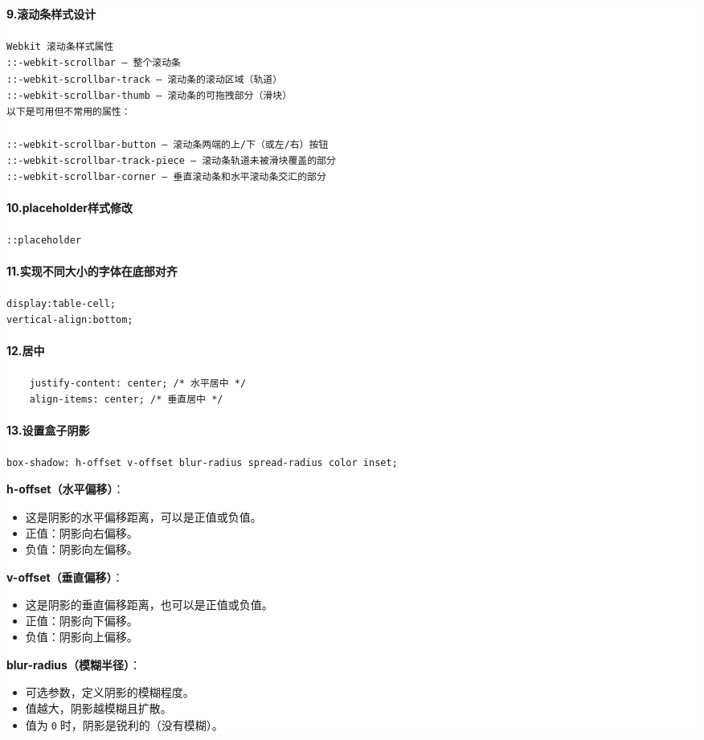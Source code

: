 #### 9.滚动条样式设计

```
Webkit 滚动条样式属性
::-webkit-scrollbar – 整个滚动条
::-webkit-scrollbar-track – 滚动条的滚动区域（轨道）
::-webkit-scrollbar-thumb – 滚动条的可拖拽部分（滑块）
以下是可用但不常用的属性：

::-webkit-scrollbar-button – 滚动条两端的上/下（或左/右）按钮
::-webkit-scrollbar-track-piece – 滚动条轨道未被滑块覆盖的部分
::-webkit-scrollbar-corner – 垂直滚动条和水平滚动条交汇的部分
```

#### 10.placeholder样式修改

```
::placeholder
```

#### 11.实现不同大小的字体在底部对齐

```
display:table-cell;
vertical-align:bottom;
```

#### 12.居中

```
    justify-content: center; /* 水平居中 */
    align-items: center; /* 垂直居中 */
```

#### 13.设置盒子阴影

```
box-shadow: h-offset v-offset blur-radius spread-radius color inset;
```

**h-offset（水平偏移）**：

- 这是阴影的水平偏移距离，可以是正值或负值。
- 正值：阴影向右偏移。
- 负值：阴影向左偏移。

**v-offset（垂直偏移）**：

- 这是阴影的垂直偏移距离，也可以是正值或负值。
- 正值：阴影向下偏移。
- 负值：阴影向上偏移。

**blur-radius（模糊半径）**：

- 可选参数，定义阴影的模糊程度。
- 值越大，阴影越模糊且扩散。
- 值为 `0` 时，阴影是锐利的（没有模糊）。
